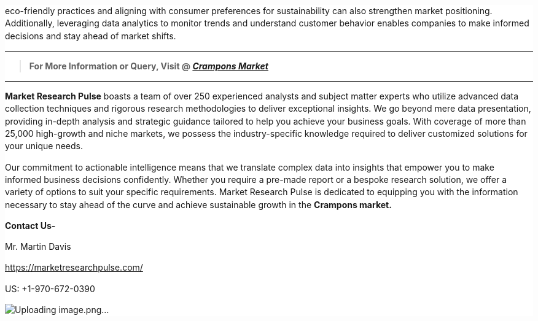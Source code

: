 eco-friendly practices and aligning with consumer preferences for sustainability can also strengthen market positioning. Additionally, leveraging data analytics to monitor trends and understand customer behavior enables companies to make informed decisions and stay ahead of market shifts.</p><hr /><blockquote><p><strong>For More Information or Query, Visit @&nbsp;<em><a href="https://marketresearchpulse.com/report/39023/crampons-market?utm_source=Linkedin&utm_medium=021">Crampons Market</a></em></strong></p></blockquote><hr /><p><strong>Market Research Pulse</strong> boasts a team of over 250 experienced analysts and subject matter experts who utilize advanced data collection techniques and rigorous research methodologies to deliver exceptional insights. We go beyond mere data presentation, providing in-depth analysis and strategic guidance tailored to help you achieve your business goals. With coverage of more than 25,000 high-growth and niche markets, we possess the industry-specific knowledge required to deliver customized solutions for your unique needs.</p><p>Our commitment to actionable intelligence means that we translate complex data into insights that empower you to make informed business decisions confidently. Whether you require a pre-made report or a bespoke research solution, we offer a variety of options to suit your specific requirements. Market Research Pulse is dedicated to equipping you with the information necessary to stay ahead of the curve and achieve sustainable growth in the <strong>Crampons market.</strong></p><p><strong>Contact Us-</strong></p><p>Mr. Martin Davis</p><p>https://marketresearchpulse.com/</p><p>US: +1-970-672-0390</p>
![Uploading image.png…]()
